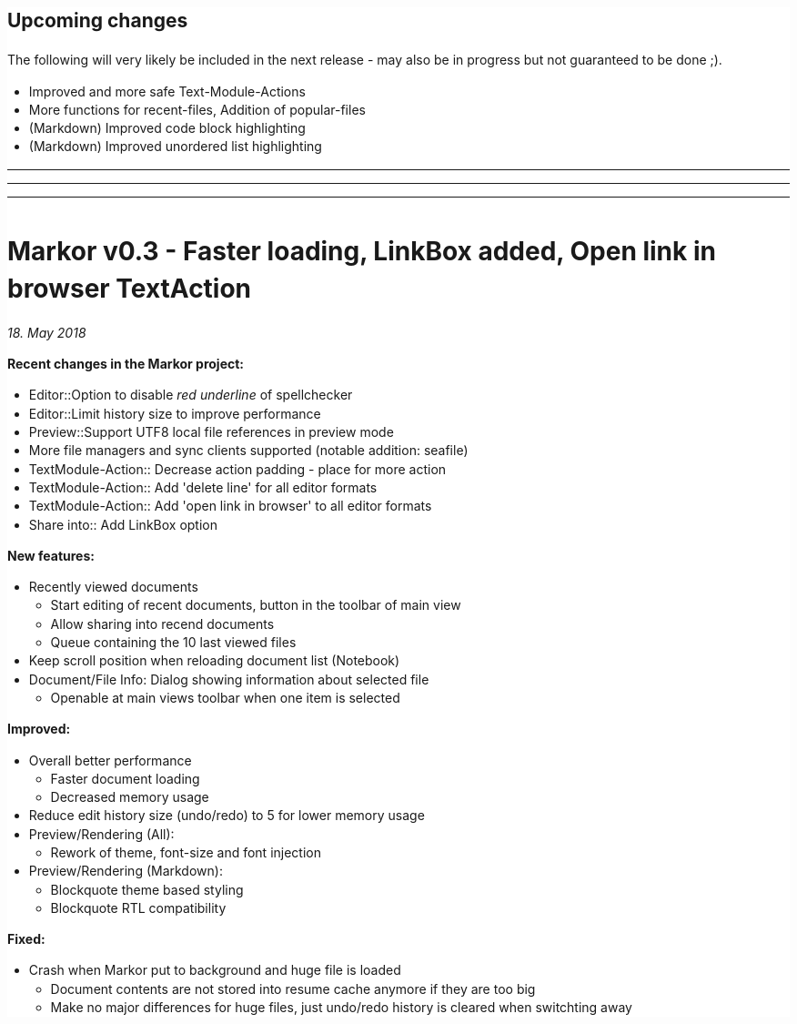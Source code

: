 ## Upcoming changes
The following will very likely be included in the next release - may also be in progress but not guaranteed to be done ;).
* Improved and more safe Text-Module-Actions
* More functions for recent-files, Addition of popular-files
* (Markdown) Improved code block highlighting
* (Markdown) Improved unordered list highlighting













------------------------------------------------------------------------------------------------------------------------------------

------------------------------------------------------------------------------------------------------------------------------------

------------------------------------------------------------------------------------------------------------------------------------


# Markor v0.3 - Faster loading, LinkBox added, Open link in browser TextAction
_18. May 2018_

**Recent changes in the Markor project:**  
- Editor::Option to disable _red underline_ of spellchecker
- Editor::Limit history size to improve performance
- Preview::Support UTF8 local file references in preview mode
- More file managers and sync clients supported (notable addition: seafile)
- TextModule-Action:: Decrease action padding - place for more action
- TextModule-Action:: Add 'delete line' for all editor formats
- TextModule-Action:: Add 'open link in browser' to all editor formats
- Share into:: Add LinkBox option

**New features:**  
- Recently viewed documents
  - Start editing of recent documents, button in the toolbar of main view
  - Allow sharing into recend documents
  - Queue containing the 10 last viewed files
- Keep scroll position when reloading document list (Notebook)
- Document/File Info: Dialog showing information about selected file
  - Openable at main views toolbar when one item is selected

**Improved:**  
- Overall better performance 
  - Faster document loading
  - Decreased memory usage
- Reduce edit history size (undo/redo) to 5 for lower memory usage
- Preview/Rendering (All):
  - Rework of theme, font-size and font injection
- Preview/Rendering (Markdown):
  - Blockquote theme based styling
  - Blockquote RTL compatibility

**Fixed:**  
- Crash when Markor put to background and huge file is loaded
  - Document contents are not stored into resume cache anymore if they are too big
  - Make no major differences for huge files, just undo/redo history is cleared when switchting away
